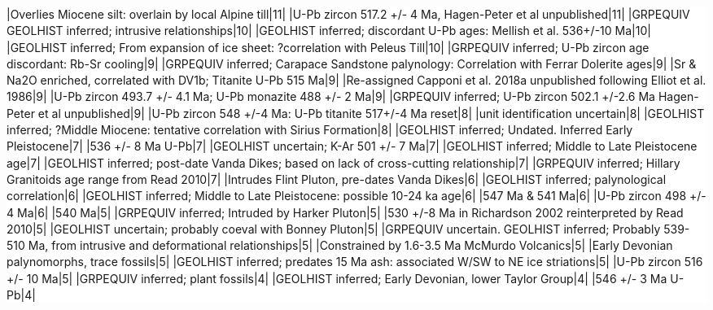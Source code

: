 |Overlies Miocene silt: overlain by local Alpine till|11|
|U-Pb zircon 517.2 +/- 4 Ma, Hagen-Peter et al unpublished|11|
|GRPEQUIV GEOLHIST inferred; intrusive relationships|10|
|GEOLHIST inferred; discordant U-Pb ages: Mellish et al. 536+/-10 Ma|10|
|GEOLHIST inferred; From expansion of ice sheet: ?correlation with Peleus Till|10|
|GRPEQUIV inferred; U-Pb zircon age discordant: Rb-Sr cooling|9|
|GRPEQUIV inferred; Carapace Sandstone palynology: Correlation with Ferrar Dolerite ages|9|
|Sr & Na2O enriched, correlated with DV1b; Titanite U-Pb 515 Ma|9|
|Re-assigned Capponi et al. 2018a unpublished following Elliot et al. 1986|9|
|U-Pb zircon 493.7 +/- 4.1 Ma; U-Pb monazite 488 +/- 2 Ma|9|
|GRPEQUIV inferred; U-Pb zircon 502.1 +/-2.6 Ma Hagen-Peter et al unpublished|9|
|U-Pb zircon 548 +/-4 Ma:  U-Pb titanite 517+/-4 Ma reset|8|
|unit identification uncertain|8|
|GEOLHIST inferred; ?Middle Miocene: tentative correlation with Sirius Formation|8|
|GEOLHIST inferred; Undated. Inferred Early Pleistocene|7|
|536 +/- 8 Ma U-Pb|7|
|GEOLHIST uncertain; K-Ar 501 +/- 7 Ma|7|
|GEOLHIST inferred; Middle to Late Pleistocene age|7|
|GEOLHIST inferred; post-date Vanda Dikes; based on lack of cross-cutting relationship|7|
|GRPEQUIV inferred; Hillary Granitoids age range from Read 2010|7|
|Intrudes Flint Pluton, pre-dates Vanda Dikes|6|
|GEOLHIST inferred; palynological correlation|6|
|GEOLHIST inferred; Middle to Late Pleistocene: possible 10-24 ka age|6|
|547 Ma & 541 Ma|6|
|U-Pb zircon 498 +/- 4 Ma|6|
|540 Ma|5|
|GRPEQUIV inferred; Intruded by Harker Pluton|5|
|530 +/-8 Ma in Richardson 2002 reinterpreted by Read 2010|5|
|GEOLHIST uncertain; probably coeval with Bonney Pluton|5|
|GRPEQUIV uncertain. GEOLHIST inferred; Probably 539-510 Ma, from intrusive and deformational relationships|5|
|Constrained by 1.6-3.5 Ma McMurdo Volcanics|5|
|Early Devonian palynomorphs, trace fossils|5|
|GEOLHIST inferred; predates 15 Ma ash: associated W/SW to NE ice striations|5|
|U-Pb zircon 516 +/- 10 Ma|5|
|GRPEQUIV inferred; plant fossils|4|
|GEOLHIST inferred; Early Devonian, lower Taylor Group|4|
|546 +/- 3 Ma U-Pb|4|